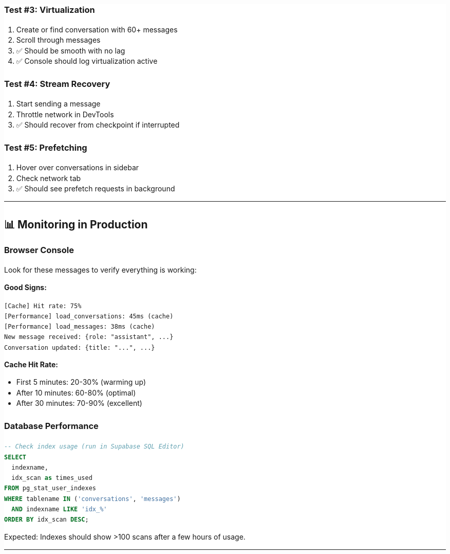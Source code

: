 ### Test #3: Virtualization
1. Create or find conversation with 60+ messages
2. Scroll through messages
3. ✅ Should be smooth with no lag
4. ✅ Console should log virtualization active

### Test #4: Stream Recovery
1. Start sending a message
2. Throttle network in DevTools
3. ✅ Should recover from checkpoint if interrupted

### Test #5: Prefetching
1. Hover over conversations in sidebar
2. Check network tab
3. ✅ Should see prefetch requests in background

---

## 📊 Monitoring in Production

### Browser Console
Look for these messages to verify everything is working:

**Good Signs:**
```
[Cache] Hit rate: 75%
[Performance] load_conversations: 45ms (cache)
[Performance] load_messages: 38ms (cache)
New message received: {role: "assistant", ...}
Conversation updated: {title: "...", ...}
```

**Cache Hit Rate:**
- First 5 minutes: 20-30% (warming up)
- After 10 minutes: 60-80% (optimal)
- After 30 minutes: 70-90% (excellent)

### Database Performance
```sql
-- Check index usage (run in Supabase SQL Editor)
SELECT 
  indexname,
  idx_scan as times_used
FROM pg_stat_user_indexes
WHERE tablename IN ('conversations', 'messages')
  AND indexname LIKE 'idx_%'
ORDER BY idx_scan DESC;
```

Expected: Indexes should show >100 scans after a few hours of usage.

---
